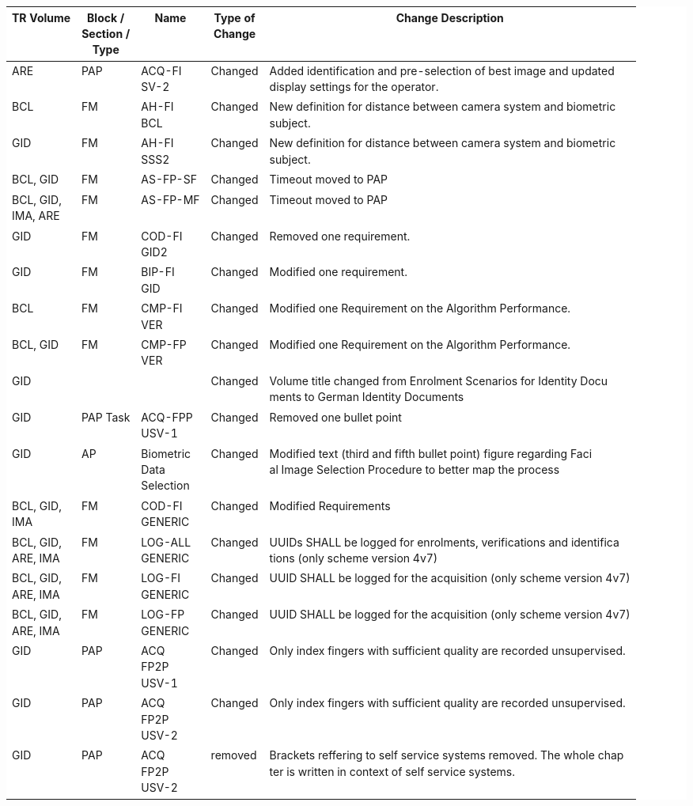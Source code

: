 | TR Volume             | Block /<br>Section /<br>Type | Name                           | Type of<br>Change | Change Description                                                                                                                                                           |
|-----------------------|------------------------------|--------------------------------|-------------------|------------------------------------------------------------------------------------------------------------------------------------------------------------------------------|
| ARE                   | PAP                          | ACQ-FI<br>SV-2                 | Changed           | Added identification and pre-selection of best image and updated<br>display settings for the operator.                                                                       |
| BCL                   | FM                           | AH-FI<br>BCL                   | Changed           | New definition for distance between camera system and biometric<br>subject.                                                                                                  |
| GID                   | FM                           | AH-FI<br>SSS2                  | Changed           | New definition for distance between camera system and biometric<br>subject.                                                                                                  |
| BCL, GID              | FM                           | AS-FP-SF                       | Changed           | Timeout moved to PAP                                                                                                                                                         |
| BCL, GID,<br>IMA, ARE | FM                           | AS-FP-MF                       | Changed           | Timeout moved to PAP                                                                                                                                                         |
| GID                   | FM                           | COD-FI<br>GID2                 | Changed           | Removed one requirement.                                                                                                                                                     |
| GID                   | FM                           | BIP-FI<br>GID                  | Changed           | Modified one requirement.                                                                                                                                                    |
| BCL                   | FM                           | CMP-FI<br>VER                  | Changed           | Modified one Requirement on the Algorithm Performance.                                                                                                                       |
| BCL, GID              | FM                           | CMP-FP<br>VER                  | Changed           | Modified one Requirement on the Algorithm Performance.                                                                                                                       |
| GID                   |                              |                                | Changed           | Volume title changed from Enrolment Scenarios for Identity Docu<br>ments to German Identity Documents                                                                        |
| GID                   | PAP Task                     | ACQ-FPP<br>USV-1               | Changed           | Removed one bullet point                                                                                                                                                     |
| GID                   | AP                           | Biometric<br>Data<br>Selection | Changed           | Modified text (third and fifth bullet point) figure regarding Faci<br>al Image Selection Procedure to better map the process                                                 |
| BCL, GID,<br>IMA      | FM                           | COD-FI<br>GENERIC              | Changed           | Modified Requirements                                                                                                                                                        |
| BCL, GID,<br>ARE, IMA | FM                           | LOG-ALL<br>GENERIC             | Changed           | UUIDs SHALL be logged for enrolments, verifications and identifica<br>tions (only scheme version 4v7)                                                                        |
| BCL, GID,<br>ARE, IMA | FM                           | LOG-FI<br>GENERIC              | Changed           | UUID SHALL be logged for the acquisition (only scheme version 4v7)                                                                                                           |
| BCL, GID,<br>ARE, IMA | FM                           | LOG-FP<br>GENERIC              | Changed           | UUID SHALL be logged for the acquisition (only scheme version 4v7)                                                                                                           |
| GID                   | PAP                          | ACQ<br>FP2P<br>USV-1           | Changed           | Only index fingers with sufficient quality are recorded unsupervised.                                                                                                        |
| GID                   | PAP                          | ACQ<br>FP2P<br>USV-2           | Changed           | Only index fingers with sufficient quality are recorded unsupervised.                                                                                                        |
| GID                   | PAP                          | ACQ<br>FP2P<br>USV-2           | removed           | Brackets reffering to self service systems removed. The whole chap<br>ter is written in context of self service systems.                                                     |